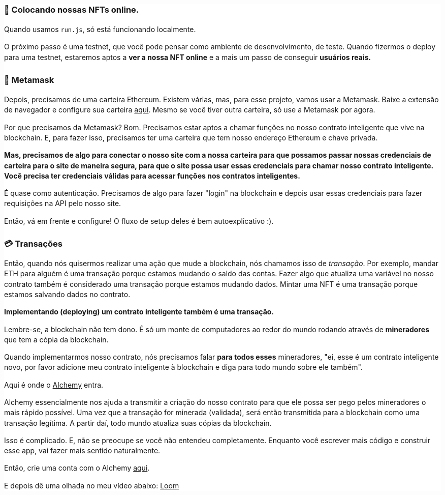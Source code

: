 ### **🎉 Colocando nossas NFTs online.**

Quando usamos  `run.js`, só está funcionando localmente.

O próximo passo é uma testnet, que você pode pensar como ambiente de desenvolvimento, de teste. Quando fizermos o deploy para uma testnet, estaremos aptos a  **ver a nossa NFT online** e a mais um passo de conseguir  **usuários reais.**

### 🦊 Metamask

Depois, precisamos de uma carteira Ethereum. Existem várias, mas, para esse projeto, vamos usar a Metamask. Baixe a extensão de navegador e configure sua carteira  [aqui](https://metamask.io/download.html). Mesmo se você tiver outra carteira, só use a Metamask por agora.

Por que precisamos da Metamask? Bom. Precisamos estar aptos a chamar funções no nosso contrato inteligente que vive na blockchain. E, para fazer isso, precisamos ter uma carteira que tem nosso endereço Ethereum e chave privada.

**Mas, precisamos de algo para conectar o nosso site com a nossa carteira para que possamos passar nossas credenciais de carteira para o site de maneira segura, para que o site possa usar essas credenciais para chamar nosso contrato inteligente. Você precisa ter credenciais válidas para acessar funções nos contratos inteligentes.**

É quase como autenticação. Precisamos de algo para fazer "login" na blockchain e depois usar essas credenciais para fazer requisições na API pelo nosso site.

Então, vá em frente e configure! O fluxo de setup deles é bem autoexplicativo :).

### **💳 Transações**

Então, quando nós quisermos realizar uma ação que mude a blockchain, nós chamamos isso de _transação_. Por exemplo, mandar ETH para alguém é uma transação porque estamos mudando o saldo das contas. Fazer algo que atualiza uma variável no nosso contrato também é considerado uma transação porque estamos mudando dados. Mintar uma NFT é uma transação porque estamos salvando dados no contrato.

**Implementando (deploying) um contrato inteligente também é uma transação.**

Lembre-se, a blockchain não tem dono. É só um monte de computadores ao redor do mundo rodando através de **mineradores** que tem a cópia da blockchain.

Quando implementarmos nosso contrato, nós precisamos falar **para todos esses** mineradores, "ei, esse é um contrato inteligente novo, por favor adicione meu contrato inteligente à blockchain e diga para todo mundo sobre ele também".

Aqui é onde o [Alchemy](https://alchemy.com/?r=jQ3MDMxMzUyMDU3N) entra.

Alchemy essencialmente nos ajuda a transmitir a criação do nosso contrato para que ele possa ser pego pelos mineradores o mais rápido possível. Uma vez que a transação for minerada (validada), será então transmitida para a blockchain como uma transação legítima. A partir daí, todo mundo atualiza suas cópias da blockchain.

Isso é complicado. E, não se preocupe se você não entendeu completamente. Enquanto você escrever mais código e construir esse app, vai fazer mais sentido naturalmente.

Então, crie uma conta com o Alchemy [aqui](https://alchemy.com/?r=jQ3MDMxMzUyMDU3N).

E depois dê uma olhada no meu vídeo abaixo:
[Loom](https://www.loom.com/share/35aabe54c3294ef88145a03c311f1933)
